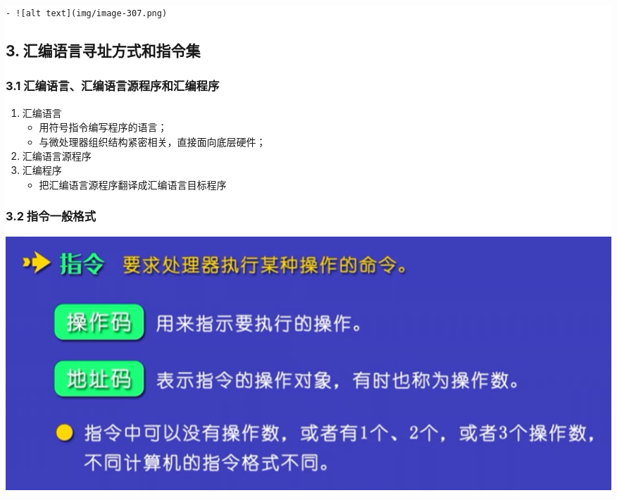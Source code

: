     - ![alt text](img/image-307.png)



## 3. 汇编语言寻址方式和指令集
### 3.1 汇编语言、汇编语言源程序和汇编程序
1. 汇编语言
    - 用符号指令编写程序的语言；
    - 与微处理器组织结构紧密相关，直接面向底层硬件；
2. 汇编语言源程序
3. 汇编程序
    - 把汇编语言源程序翻译成汇编语言目标程序


### 3.2 指令一般格式
![alt text](img/image-308.png)